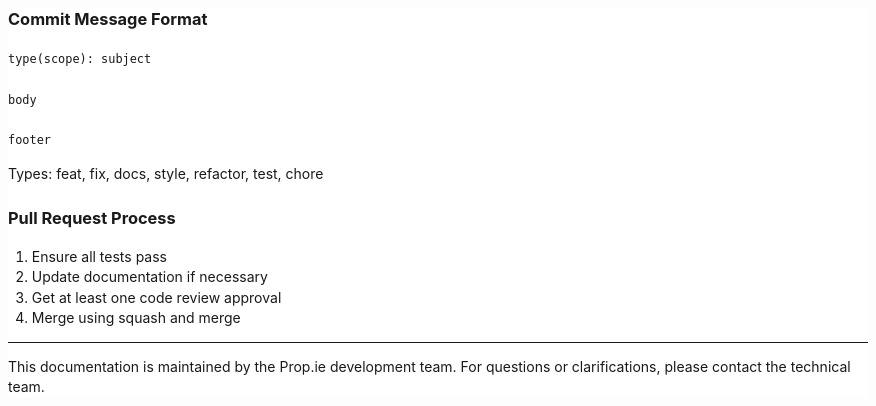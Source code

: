 ### Commit Message Format

```
type(scope): subject

body

footer
```

Types: feat, fix, docs, style, refactor, test, chore

### Pull Request Process

1. Ensure all tests pass
2. Update documentation if necessary
3. Get at least one code review approval
4. Merge using squash and merge

---

This documentation is maintained by the Prop.ie development team. For questions or clarifications, please contact the technical team.
